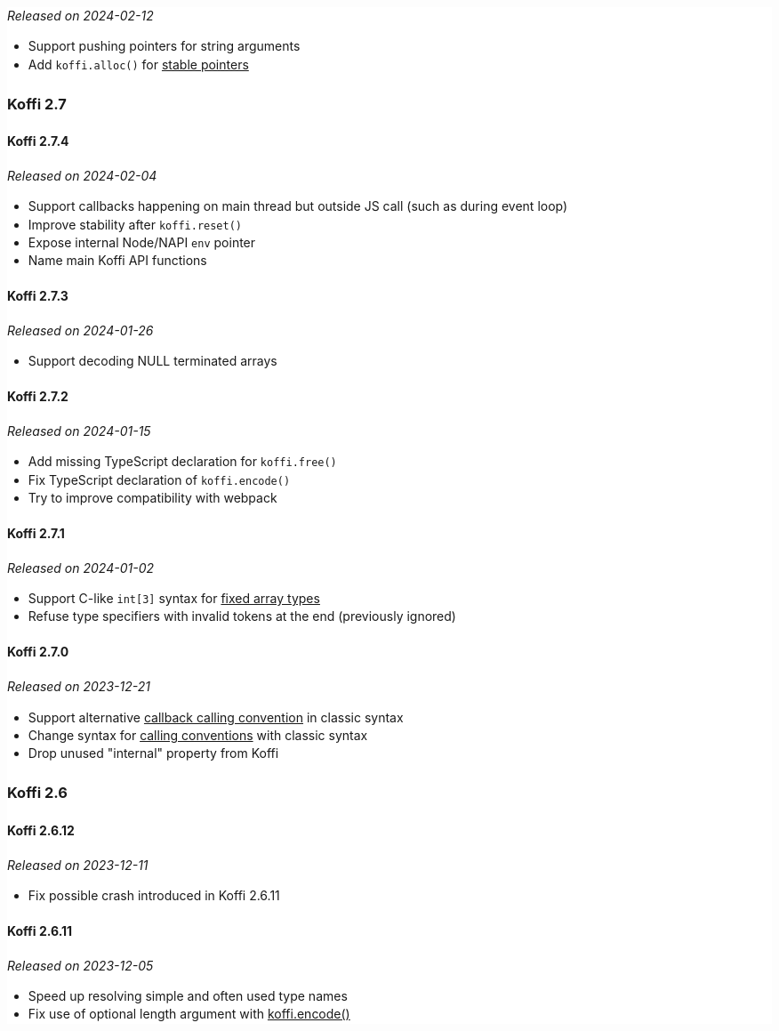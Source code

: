 *Released on 2024-02-12*

- Support pushing pointers for string arguments
- Add `koffi.alloc()` for [stable pointers](output#stable-pointers)

### Koffi 2.7

#### Koffi 2.7.4

*Released on 2024-02-04*

- Support callbacks happening on main thread but outside JS call (such as during event loop)
- Improve stability after `koffi.reset()`
- Expose internal Node/NAPI `env` pointer
- Name main Koffi API functions

#### Koffi 2.7.3

*Released on 2024-01-26*

- Support decoding NULL terminated arrays

#### Koffi 2.7.2

*Released on 2024-01-15*

- Add missing TypeScript declaration for `koffi.free()`
- Fix TypeScript declaration of `koffi.encode()`
- Try to improve compatibility with webpack

#### Koffi 2.7.1

*Released on 2024-01-02*

- Support C-like `int[3]` syntax for [fixed array types](input#fixed-size-c-arrays)
- Refuse type specifiers with invalid tokens at the end (previously ignored)

#### Koffi 2.7.0

*Released on 2023-12-21*

- Support alternative [callback calling convention](callbacks#callback-types) in classic syntax
- Change syntax for [calling conventions](functions#calling-conventions) with classic syntax
- Drop unused "internal" property from Koffi

### Koffi 2.6

#### Koffi 2.6.12

*Released on 2023-12-11*

- Fix possible crash introduced in Koffi 2.6.11

#### Koffi 2.6.11

*Released on 2023-12-05*

- Speed up resolving simple and often used type names
- Fix use of optional length argument with [koffi.encode()](variables#encode-to-c-memory)

